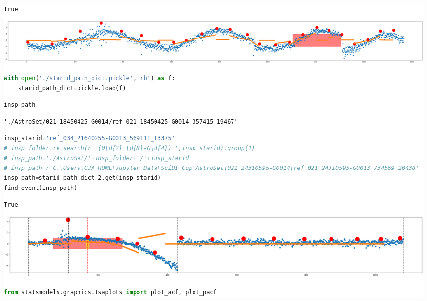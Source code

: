 


    True




![png](output_52_1.png)



```python
with open('./starid_path_dict.pickle','rb') as f:
    starid_path_dict=pickle.load(f)
```


```python
insp_path
```




    './AstroSet/021_18450425-G0014/ref_021_18450425-G0014_357415_19467'




```python
insp_starid='ref_034_21640255-G0013_569111_13375'
# insp_folder=re.search(r'_(0\d{2}_\d{8}-G\d{4})_',insp_starid).group(1)
# insp_path='./AstroSet/'+insp_folder+'/'+insp_starid
# insp_path=r'C:\Users\CJA_HOME\Jupyter_Data\SciDI_Cup\AstroSet\021_24310595-G0014\ref_021_24310595-G0013_734569_20438'
insp_path=starid_path_dict_2.get(insp_starid)
find_event(insp_path)
```




    True




![png](output_55_1.png)



```python
from statsmodels.graphics.tsaplots import plot_acf, plot_pacf
```
